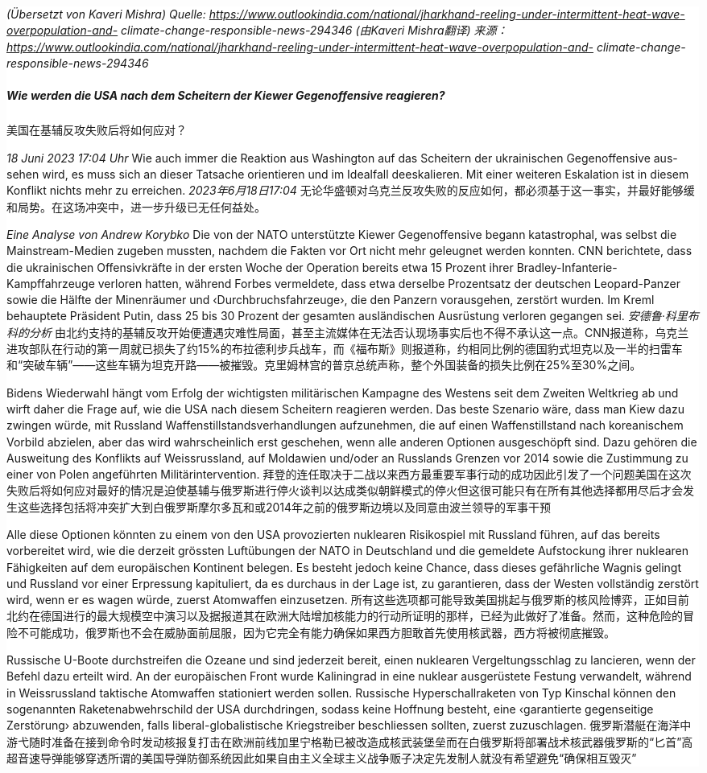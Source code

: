 _(Übersetzt von Kaveri Mishra)_ _Quelle: https://www.outlookindia.com/national/jharkhand-reeling-under-intermittent-heat-wave-overpopulation-and-_ _climate-change-responsible-news-294346_
_(由Kaveri Mishra翻译)_ _来源：https://www.outlookindia.com/national/jharkhand-reeling-under-intermittent-heat-wave-overpopulation-and-_ _climate-change-responsible-news-294346_

##### Wie werden die USA nach dem Scheitern der Kiewer Gegenoffensive reagieren?
美国在基辅反攻失败后将如何应对？

_18 Juni 2023 17:04 Uhr_ Wie auch immer die Reaktion aus Washington auf das Scheitern der ukrainischen Gegenoffensive aus- sehen wird, es muss sich an dieser Tatsache orientieren und im Idealfall deeskalieren. Mit einer weiteren Eskalation ist in diesem Konflikt nichts mehr zu erreichen.
_2023年6月18日17:04_ 无论华盛顿对乌克兰反攻失败的反应如何，都必须基于这一事实，并最好能够缓和局势。在这场冲突中，进一步升级已无任何益处。

_Eine Analyse von Andrew Korybko_ Die von der NATO unterstützte Kiewer Gegenoffensive begann katastrophal, was selbst die Mainstream-Medien zugeben mussten, nachdem die Fakten vor Ort nicht mehr geleugnet werden konnten. CNN berichtete, dass die ukrainischen Offensivkräfte in der ersten Woche der Operation bereits etwa 15 Prozent ihrer Bradley-Infanterie-Kampffahrzeuge verloren hatten, während Forbes vermeldete, dass etwa derselbe Prozentsatz der deutschen Leopard-Panzer sowie die Hälfte der Minenräumer und ‹Durchbruchsfahrzeuge›, die den Panzern vorausgehen, zerstört wurden. Im Kreml behauptete Präsident Putin, dass 25 bis 30 Prozent der gesamten ausländischen Ausrüstung verloren gegangen sei.
_安德鲁·科里布科的分析_ 由北约支持的基辅反攻开始便遭遇灾难性局面，甚至主流媒体在无法否认现场事实后也不得不承认这一点。CNN报道称，乌克兰进攻部队在行动的第一周就已损失了约15%的布拉德利步兵战车，而《福布斯》则报道称，约相同比例的德国豹式坦克以及一半的扫雷车和“突破车辆”——这些车辆为坦克开路——被摧毁。克里姆林宫的普京总统声称，整个外国装备的损失比例在25%至30%之间。

Bidens Wiederwahl hängt vom Erfolg der wichtigsten militärischen Kampagne des Westens seit dem Zweiten Weltkrieg ab und wirft daher die Frage auf, wie die USA nach diesem Scheitern reagieren werden. Das beste Szenario wäre, dass man Kiew dazu zwingen würde, mit Russland Waffenstillstandsverhandlungen aufzunehmen, die auf einen Waffenstillstand nach koreanischem Vorbild abzielen, aber das wird wahrscheinlich erst geschehen, wenn alle anderen Optionen ausgeschöpft sind. Dazu gehören die Ausweitung des Konflikts auf Weissrussland, auf Moldawien und/oder an Russlands Grenzen vor 2014 sowie die Zustimmung zu einer von Polen angeführten Militärintervention.
拜登的连任取决于二战以来西方最重要军事行动的成功因此引发了一个问题美国在这次失败后将如何应对最好的情况是迫使基辅与俄罗斯进行停火谈判以达成类似朝鲜模式的停火但这很可能只有在所有其他选择都用尽后才会发生这些选择包括将冲突扩大到白俄罗斯摩尔多瓦和或2014年之前的俄罗斯边境以及同意由波兰领导的军事干预

Alle diese Optionen könnten zu einem von den USA provozierten nuklearen Risikospiel mit Russland führen, auf das bereits vorbereitet wird, wie die derzeit grössten Luftübungen der NATO in Deutschland und die gemeldete Aufstockung ihrer nuklearen Fähigkeiten auf dem europäischen Kontinent belegen. Es besteht jedoch keine Chance, dass dieses gefährliche Wagnis gelingt und Russland vor einer Erpressung kapituliert, da es durchaus in der Lage ist, zu garantieren, dass der Westen vollständig zerstört wird, wenn er es wagen würde, zuerst Atomwaffen einzusetzen.
所有这些选项都可能导致美国挑起与俄罗斯的核风险博弈，正如目前北约在德国进行的最大规模空中演习以及据报道其在欧洲大陆增加核能力的行动所证明的那样，已经为此做好了准备。然而，这种危险的冒险不可能成功，俄罗斯也不会在威胁面前屈服，因为它完全有能力确保如果西方胆敢首先使用核武器，西方将被彻底摧毁。

Russische U-Boote durchstreifen die Ozeane und sind jederzeit bereit, einen nuklearen Vergeltungsschlag zu lancieren, wenn der Befehl dazu erteilt wird. An der europäischen Front wurde Kaliningrad in eine nuklear ausgerüstete Festung verwandelt, während in Weissrussland taktische Atomwaffen stationiert werden sollen. Russische Hyperschallraketen von Typ Kinschal können den sogenannten Raketenabwehrschild der USA durchdringen, sodass keine Hoffnung besteht, eine ‹garantierte gegenseitige Zerstörung› abzuwenden, falls liberal-globalistische Kriegstreiber beschliessen sollten, zuerst zuzuschlagen.
俄罗斯潜艇在海洋中游弋随时准备在接到命令时发动核报复打击在欧洲前线加里宁格勒已被改造成核武装堡垒而在白俄罗斯将部署战术核武器俄罗斯的“匕首”高超音速导弹能够穿透所谓的美国导弹防御系统因此如果自由主义全球主义战争贩子决定先发制人就没有希望避免“确保相互毁灭”

